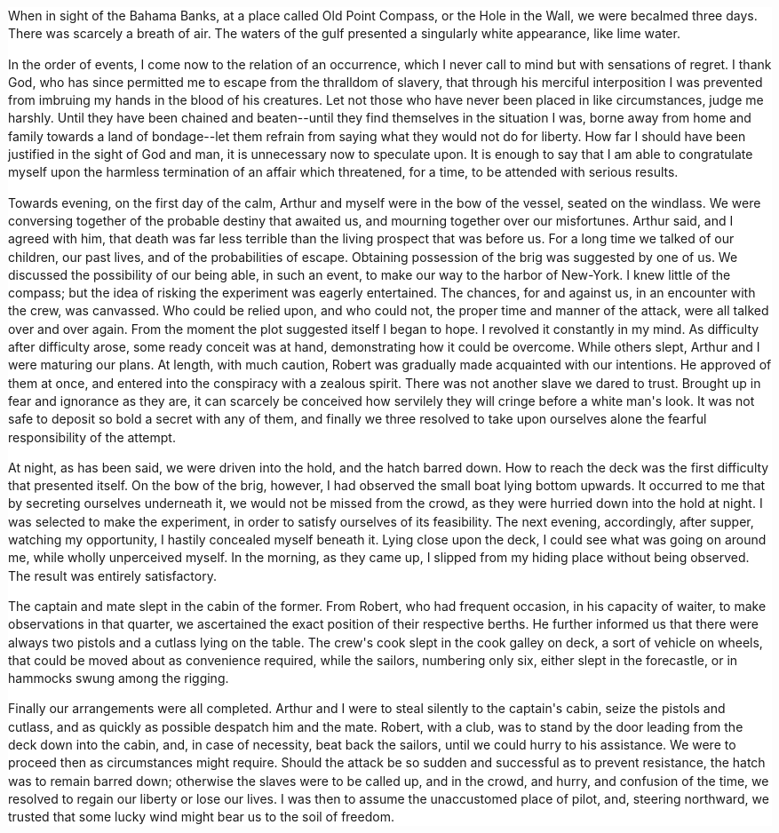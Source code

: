 When in sight of the Bahama Banks, at a place called Old Point Compass, or the Hole in the Wall, we were becalmed three days. There was scarcely a breath of air. The waters of the gulf presented a singularly white appearance, like lime water.

In the order of events, I come now to the relation of an occurrence, which I never call to mind but with sensations of regret. I thank God, who has since permitted me to escape from the thralldom of slavery, that through his merciful interposition I was prevented from imbruing my hands in the blood of his creatures. Let not those who have never been placed in like circumstances, judge me harshly. Until they have been chained and beaten--until they find themselves in the situation I was, borne away from home and family towards a land of bondage--let them refrain from saying what they would not do for liberty. How far I should have been justified in the sight of God and man, it is unnecessary now to speculate upon. It is enough to say that I am able to congratulate myself upon the harmless termination of an affair which threatened, for a time, to be attended with serious results.

Towards evening, on the first day of the calm, Arthur and myself were in the bow of the vessel, seated on the windlass. We were conversing together of the probable destiny that awaited us, and mourning together over our misfortunes. Arthur said, and I agreed with him, that death was far less terrible than the living prospect that was before us. For a long time we talked of our children, our past lives, and of the probabilities of escape. Obtaining possession of the brig was suggested by one of us. We discussed the possibility of our being able, in such an event, to make our way to the harbor of New-York. I knew little of the compass; but the idea of risking the experiment was eagerly entertained. The chances, for and against us, in an encounter with the crew, was canvassed. Who could be relied upon, and who could not, the proper time and manner of the attack, were all talked over and over again. From the moment the plot suggested itself I began to hope. I revolved it constantly in my mind. As difficulty after difficulty arose, some ready conceit was at hand, demonstrating how it could be overcome. While others slept, Arthur and I were maturing our plans. At length, with much caution, Robert was gradually made acquainted with our intentions. He approved of them at once, and entered into the conspiracy with a zealous spirit. There was not another slave we dared to trust. Brought up in fear and ignorance as they are, it can scarcely be conceived how servilely they will cringe before a white man's look. It was not safe to deposit so bold a secret with any of them, and finally we three resolved to take upon ourselves alone the fearful responsibility of the attempt.

At night, as has been said, we were driven into the hold, and the hatch barred down. How to reach the deck was the first difficulty that presented itself. On the bow of the brig, however, I had observed the small boat lying bottom upwards. It occurred to me that by secreting ourselves underneath it, we would not be missed from the crowd, as they were hurried down into the hold at night. I was selected to make the experiment, in order to satisfy ourselves of its feasibility. The next evening, accordingly, after supper, watching my opportunity, I hastily concealed myself beneath it. Lying close upon the deck, I could see what was going on around me, while wholly unperceived myself. In the morning, as they came up, I slipped from my hiding place without being observed. The result was entirely satisfactory.

The captain and mate slept in the cabin of the former. From Robert, who had frequent occasion, in his capacity of waiter, to make observations in that quarter, we ascertained the exact position of their respective berths. He further informed us that there were always two pistols and a cutlass lying on the table. The crew's cook slept in the cook galley on deck, a sort of vehicle on wheels, that could be moved about as convenience required, while the sailors, numbering only six, either slept in the forecastle, or in hammocks swung among the rigging.

Finally our arrangements were all completed. Arthur and I were to steal silently to the captain's cabin, seize the pistols and cutlass, and as quickly as possible despatch him and the mate. Robert, with a club, was to stand by the door leading from the deck down into the cabin, and, in case of necessity, beat back the sailors, until we could hurry to his assistance. We were to proceed then as circumstances might require. Should the attack be so sudden and successful as to prevent resistance, the hatch was to remain barred down; otherwise the slaves were to be called up, and in the crowd, and hurry, and confusion of the time, we resolved to regain our liberty or lose our lives. I was then to assume the unaccustomed place of pilot, and, steering northward, we trusted that some lucky wind might bear us to the soil of freedom.
